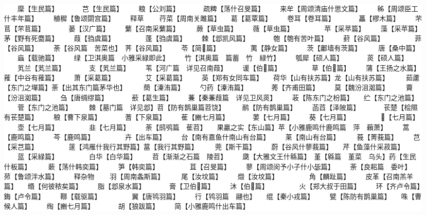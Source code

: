 　　穈【生民篇】　　　　芑【生民篇】
　　粮【公刘篇】　　　　疏粺【荡什召旻篇】
　　来牟【周颂清庙什思文篇】
　　秭【周颂臣工什丰年篇】
　　稙穉【鲁颂閟宫篇】
　　释草
　　荇菜【周南关雎篇】　　葛【葛覃篇】
　　卷耳【卷耳篇】　　　　藟【樛木篇】
　　芣苢【芣苢篇】　　　　蒌【汉广篇】
　　蘩【召南采蘩篇】　　　蕨【草虫篇】
　　薇【草虫篇】　　　　　苹【采苹篇】
　　藻【采苹篇】　　　　　茅【野有死麕篇】
　　葭【驺虞篇】　　　　　蓬【驺虞篇】
　　棘【邶凯风篇】　　　　匏【匏有苦叶篇】
　　葑【谷风篇】　　　　　菲【谷风篇】
　　荼【谷风篇　苦菜也】　荠【谷风篇】
　　苓【简篇】　　　　　荑【静女篇】
　　茨【鄘墙有茨篇】　　　唐【桑中篇】
　　蝱【载驰篇】
　　绿【卫淇奥篇　小雅采緑即此】
　　竹【淇奥篇　篇蓄　竹　緑竹】
　　瓠犀【硕人篇】　　　　菼【硕人篇】
　　芄兰【芄兰篇】　　　　支【芄兰篇】
　　苇【河广篇　详见召南葭】
　　谖【伯篇】　　　　　草【伯篇】
　　蒲【王扬之水篇】　　　蓷【中谷有蓷篇】
　　萧【采葛篇】　　　　　艾【采葛篇】
　　英【郑有女同车篇】　　荷华【山有扶苏篇】龙【山有扶苏篇】　　　茹藘【东门之墠篇】荼【出其东门篇茅华也】　　　蕳【溱洧篇】
　　勺药【溱洧篇】　　　　莠【齐甫田篇】
　　莫【魏汾沮洳篇】　　　藚【汾沮洳篇】
　　刍【唐绸缪篇】　　　　蘝【葛生篇】
　　蒹【秦蒹葭篇　详见卫风菼】
　　荍【陈东门之枌篇】　　纻【东门之池篇】
　　菅【东门之池篇】　　　棘【墓门篇　详见邶】苕【防有鹊巢篇苕饶】　　　鹝【防有鹊巢篇】
　　菡蓞【泽陂篇】　　　　苌楚【桧隰有苌楚篇】
　　稂【曹下泉篇】　　　　蓍【下泉篇】
　　萑【豳七月篇】　　　　葽【七月篇】
　　葵【七月篇】　　　　　【七月篇】
　　壶【七月篇】　　　　　韭【七月篇】
　　荼【鸱鸮篇　萑苕】　　果臝之实【东山篇】苹【小雅鹿鸣什鹿鸣篇　萍　藾萧】
　　蒿【鹿鸣篇】
　　芩【鹿鸣篇】　　　　　卉【出车篇】
　　台【南有嘉鱼什南山有台篇】
　　莱【南山有台篇】　　　莪【菁莪篇】
　　芑【采芑篇】　　　　　蓫【鸿雁什我行其野篇】葍【我行其野篇】　　　莞【斯干篇】
　　蔚【谷风什蓼莪篇】　　芹【鱼藻什采菽篇】
　　蓝【采緑篇】　　　　　白华【白华篇】
　　苕【渐渐之石篇　陵苕】
　　瓞【大雅文王什緜篇】　堇【緜篇　堇菜　乌头】药【生民什板篇】　　　蔌【荡什韩奕篇】
　　笋【韩奕篇】　　　　　苴【召旻篇】
　　蓼【周颂闵予小子什小毖篇】
　　荼【良耜篇　委叶】　　茒【鲁颂泮水篇】
　　释杂物
　　羽【周南螽斯篇】　　　尾【汝坟篇】
　　燬【汝坟篇】　　　　　角【麟趾篇】
　　皮革【召南羔羊篇】　　缗【何彼秾矣篇】
　　脂【邶泉水篇】　　　　膏【卫伯篇】
　　沐【伯篇】　　　　　火【郑大叔于田篇】
　　环【齐卢令篇】　　　　鋂【卢令篇】
　　鞹【载驱篇】　　　　　翼【唐鸨羽篇】
　　行【鸨羽篇　翮也】　　绲【秦小戎篇】
　　甓【陈防有鹊巢篇】　　咮【曹候人篇】
　　绹【豳七月篇】　　　　胡【狼跋篇】
　　简【小雅鹿鸣什出车篇】